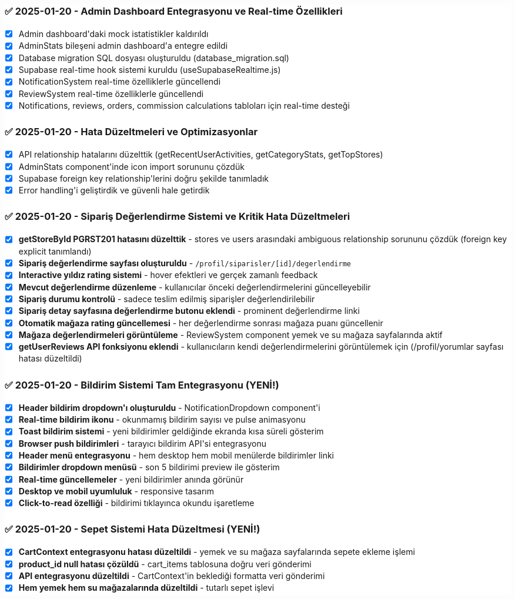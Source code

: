 ### ✅ 2025-01-20 - Admin Dashboard Entegrasyonu ve Real-time Özellikleri
- [x] Admin dashboard'daki mock istatistikler kaldırıldı
- [x] AdminStats bileşeni admin dashboard'a entegre edildi
- [x] Database migration SQL dosyası oluşturuldu (database_migration.sql)
- [x] Supabase real-time hook sistemi kuruldu (useSupabaseRealtime.js)
- [x] NotificationSystem real-time özelliklerle güncellendi
- [x] ReviewSystem real-time özelliklerle güncellendi
- [x] Notifications, reviews, orders, commission calculations tabloları için real-time desteği

### ✅ 2025-01-20 - Hata Düzeltmeleri ve Optimizasyonlar
- [x] API relationship hatalarını düzelttik (getRecentUserActivities, getCategoryStats, getTopStores)
- [x] AdminStats component'inde icon import sorununu çözdük
- [x] Supabase foreign key relationship'lerini doğru şekilde tanımladık
- [x] Error handling'i geliştirdik ve güvenli hale getirdik

### ✅ 2025-01-20 - Sipariş Değerlendirme Sistemi ve Kritik Hata Düzeltmeleri
- [x] **getStoreById PGRST201 hatasını düzelttik** - stores ve users arasındaki ambiguous relationship sorununu çözdük (foreign key explicit tanımlandı)
- [x] **Sipariş değerlendirme sayfası oluşturuldu** - `/profil/siparisler/[id]/degerlendirme`
- [x] **Interactive yıldız rating sistemi** - hover efektleri ve gerçek zamanlı feedback
- [x] **Mevcut değerlendirme düzenleme** - kullanıcılar önceki değerlendirmelerini güncelleyebilir
- [x] **Sipariş durumu kontrolü** - sadece teslim edilmiş siparişler değerlendirilebilir
- [x] **Sipariş detay sayfasına değerlendirme butonu eklendi** - prominent değerlendirme linki
- [x] **Otomatik mağaza rating güncellemesi** - her değerlendirme sonrası mağaza puanı güncellenir
- [x] **Mağaza değerlendirmeleri görüntüleme** - ReviewSystem component yemek ve su mağaza sayfalarında aktif
- [x] **getUserReviews API fonksiyonu eklendi** - kullanıcıların kendi değerlendirmelerini görüntülemek için (/profil/yorumlar sayfası hatası düzeltildi)

### ✅ 2025-01-20 - Bildirim Sistemi Tam Entegrasyonu (YENİ!)
- [x] **Header bildirim dropdown'ı oluşturuldu** - NotificationDropdown component'i
- [x] **Real-time bildirim ikonu** - okunmamış bildirim sayısı ve pulse animasyonu
- [x] **Toast bildirim sistemi** - yeni bildirimler geldiğinde ekranda kısa süreli gösterim
- [x] **Browser push bildirimleri** - tarayıcı bildirim API'si entegrasyonu
- [x] **Header menü entegrasyonu** - hem desktop hem mobil menülerde bildirimler linki
- [x] **Bildirimler dropdown menüsü** - son 5 bildirimi preview ile gösterim
- [x] **Real-time güncellemeler** - yeni bildirimler anında görünür
- [x] **Desktop ve mobil uyumluluk** - responsive tasarım
- [x] **Click-to-read özelliği** - bildirimi tıklayınca okundu işaretleme

### ✅ 2025-01-20 - Sepet Sistemi Hata Düzeltmesi (YENİ!)
- [x] **CartContext entegrasyonu hatası düzeltildi** - yemek ve su mağaza sayfalarında sepete ekleme işlemi
- [x] **product_id null hatası çözüldü** - cart_items tablosuna doğru veri gönderimi
- [x] **API entegrasyonu düzeltildi** - CartContext'in beklediği formatta veri gönderimi
- [x] **Hem yemek hem su mağazalarında düzeltildi** - tutarlı sepet işlevi
